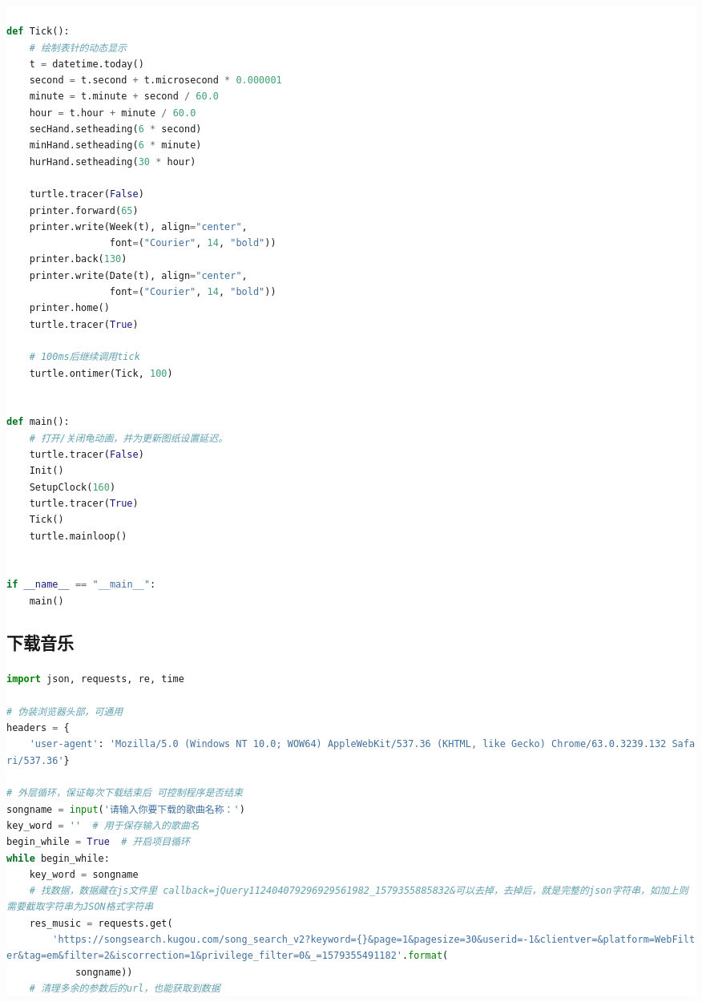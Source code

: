 ```python

def Tick():
    # 绘制表针的动态显示
    t = datetime.today()
    second = t.second + t.microsecond * 0.000001
    minute = t.minute + second / 60.0
    hour = t.hour + minute / 60.0
    secHand.setheading(6 * second)
    minHand.setheading(6 * minute)
    hurHand.setheading(30 * hour)

    turtle.tracer(False)
    printer.forward(65)
    printer.write(Week(t), align="center",
                  font=("Courier", 14, "bold"))
    printer.back(130)
    printer.write(Date(t), align="center",
                  font=("Courier", 14, "bold"))
    printer.home()
    turtle.tracer(True)

    # 100ms后继续调用tick
    turtle.ontimer(Tick, 100)


def main():
    # 打开/关闭龟动画，并为更新图纸设置延迟。
    turtle.tracer(False)
    Init()
    SetupClock(160)
    turtle.tracer(True)
    Tick()
    turtle.mainloop()


if __name__ == "__main__":
    main()
```

## 下载音乐

~~~python
import json, requests, re, time

# 伪装浏览器头部，可通用
headers = {
    'user-agent': 'Mozilla/5.0 (Windows NT 10.0; WOW64) AppleWebKit/537.36 (KHTML, like Gecko) Chrome/63.0.3239.132 Safari/537.36'}

# 外层循环，保证每次下载结束后 可控制程序是否结束
songname = input('请输入你要下载的歌曲名称：')
key_word = ''  # 用于保存输入的歌曲名
begin_while = True  # 开启项目循环
while begin_while:
    key_word = songname
    # 找数据，数据藏在js文件里 callback=jQuery112404079296929561982_1579355885832&可以去掉，去掉后，就是完整的json字符串，如加上则需要截取字符串为JSON格式字符串
    res_music = requests.get(
        'https://songsearch.kugou.com/song_search_v2?keyword={}&page=1&pagesize=30&userid=-1&clientver=&platform=WebFilter&tag=em&filter=2&iscorrection=1&privilege_filter=0&_=1579355491182'.format(
            songname))
    # 清理多余的参数后的url，也能获取到数据
~~~